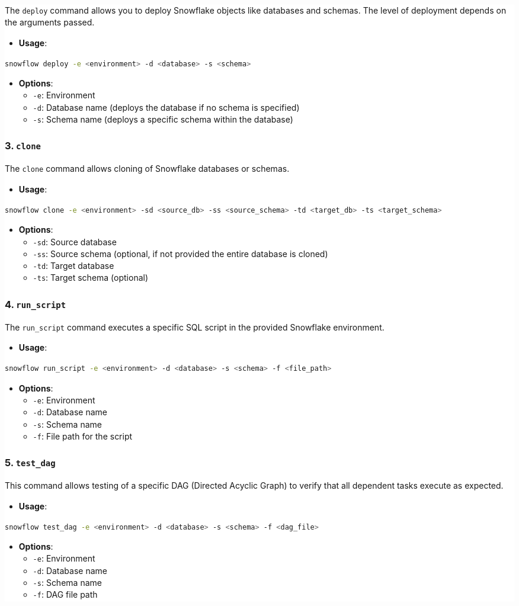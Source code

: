 The `deploy` command allows you to deploy Snowflake objects like databases and schemas. The level of deployment depends on the arguments passed.

- **Usage**: 
```bash
snowflow deploy -e <environment> -d <database> -s <schema>
```
- **Options**:
  - `-e`: Environment
  - `-d`: Database name (deploys the database if no schema is specified)
  - `-s`: Schema name (deploys a specific schema within the database)

### 3. `clone`

The `clone` command allows cloning of Snowflake databases or schemas.

- **Usage**:
```bash
snowflow clone -e <environment> -sd <source_db> -ss <source_schema> -td <target_db> -ts <target_schema>
```
- **Options**:
  - `-sd`: Source database
  - `-ss`: Source schema (optional, if not provided the entire database is cloned)
  - `-td`: Target database
  - `-ts`: Target schema (optional)

### 4. `run_script`

The `run_script` command executes a specific SQL script in the provided Snowflake environment.

- **Usage**:
```bash
snowflow run_script -e <environment> -d <database> -s <schema> -f <file_path>
```
- **Options**:
  - `-e`: Environment 
  - `-d`: Database name
  - `-s`: Schema name
  - `-f`: File path for the script

### 5. `test_dag`

This command allows testing of a specific DAG (Directed Acyclic Graph) to verify that all dependent tasks execute as expected.

- **Usage**:
```bash
snowflow test_dag -e <environment> -d <database> -s <schema> -f <dag_file>
```
- **Options**:
  - `-e`: Environment
  - `-d`: Database name
  - `-s`: Schema name
  - `-f`: DAG file path
